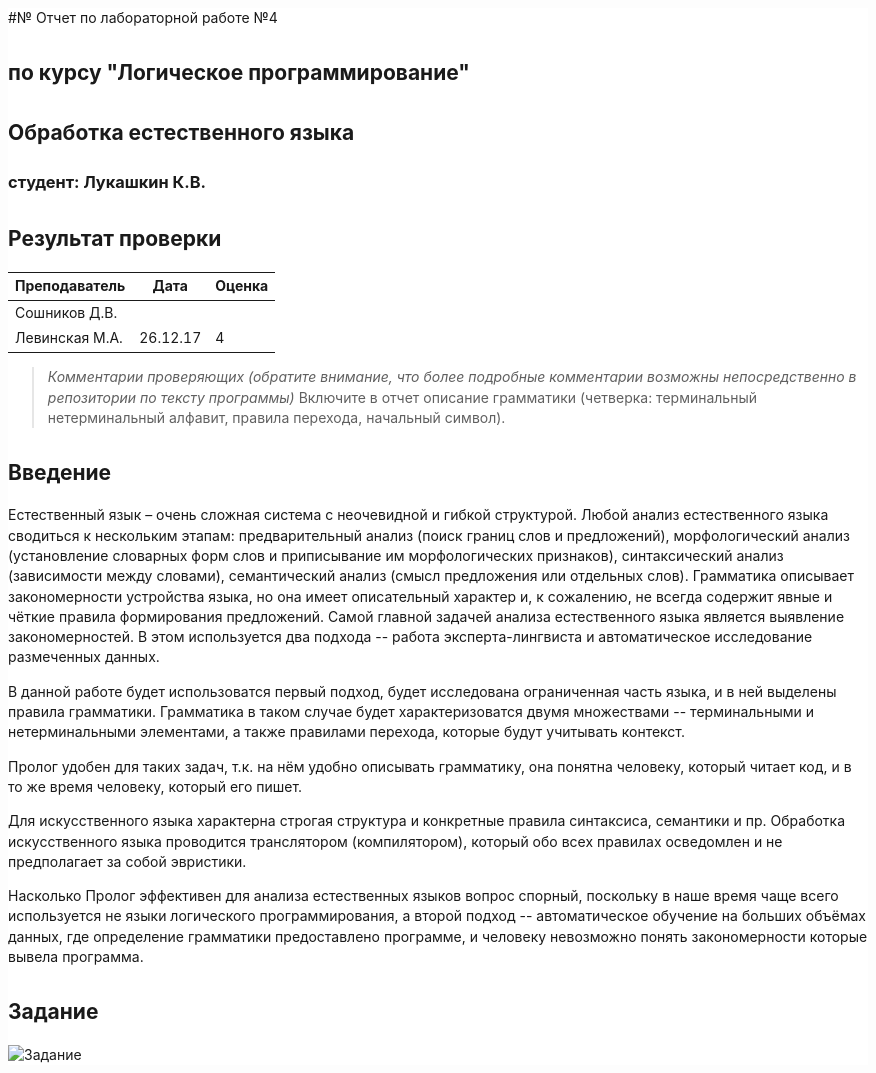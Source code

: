 #№ Отчет по лабораторной работе №4
## по курсу "Логическое программирование"

## Обработка естественного языка

### студент: Лукашкин К.В.

## Результат проверки

| Преподаватель     | Дата         |  Оценка       |
|-------------------|--------------|---------------|
| Сошников Д.В. |              |               |
| Левинская М.А.|   26.12.17   |   4           |

> *Комментарии проверяющих (обратите внимание, что более подробные комментарии возможны непосредственно в репозитории по тексту программы)*
Включите в отчет описание грамматики (четверка: терминальный нетерминальный алфавит, правила перехода, начальный символ).

## Введение

Естественный язык – очень сложная система с неочевидной и гибкой структурой. Любой анализ естественного языка сводиться к нескольким этапам: предварительный анализ (поиск границ слов и предложений), морфологический анализ (установление словарных форм слов и приписывание им морфологических признаков), синтаксический анализ (зависимости между словами), семантический анализ (смысл предложения или отдельных слов). 
Грамматика описывает закономерности устройства языка, но она имеет описательный характер и, к сожалению, не всегда содержит явные и чёткие правила формирования предложений. Самой главной задачей анализа естественного языка является выявление закономерностей. В этом используется два подхода -- работа эксперта-лингвиста и автоматическое исследование размеченных данных.

В данной работе будет использоватся первый подход, будет исследована ограниченная часть языка, и в ней выделены правила грамматики.
Грамматика в таком случае будет характеризоватся двумя множествами -- терминальными и нетерминальными элементами, а также правилами перехода, которые будут учитывать контекст. 

Пролог удобен для таких задач, т.к. на нём удобно описывать грамматику, она понятна человеку, который читает код, и в то же время человеку, который его пишет.

Для искусственного языка характерна строгая структура и конкретные правила синтаксиса, семантики и пр. Обработка искусственного языка проводится транслятором (компилятором), который обо всех правилах осведомлен и не предполагает за собой эвристики.

Насколько Пролог эффективен для анализа естественных языков вопрос спорный, поскольку в наше время чаще всего используется не языки логического программирования, а второй подход -- автоматическое обучение на больших объёмах данных, где определение грамматики предоставлено программе, и человеку невозможно понять закономерности которые вывела программа. 

## Задание
![Задание](https://pp.userapi.com/c841032/v841032833/47576/w4ZfJQz-kPA.jpg)
